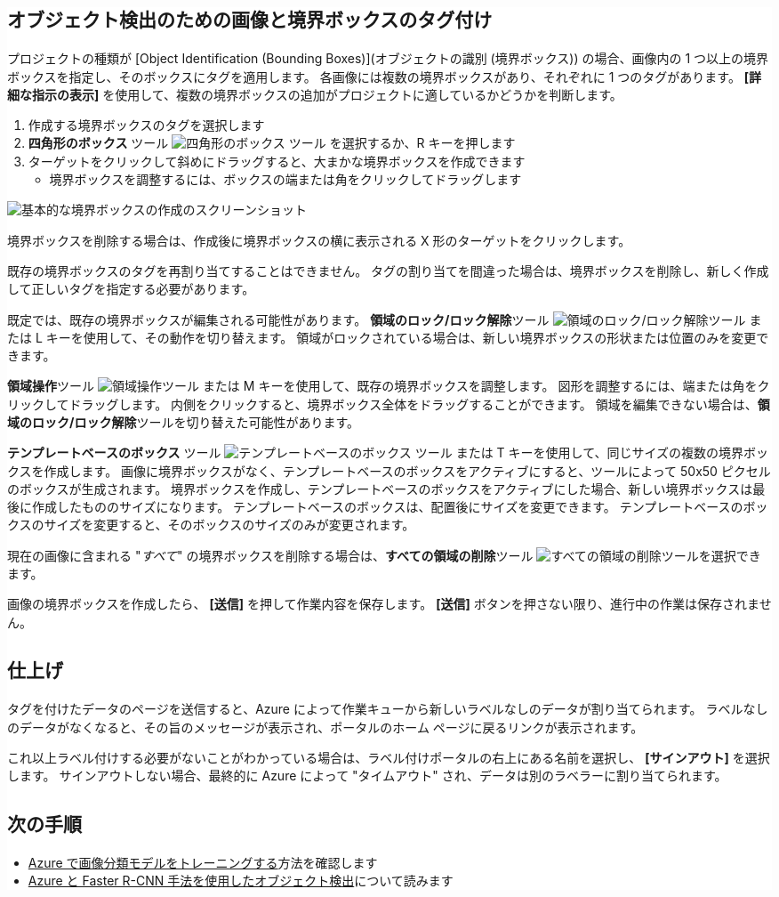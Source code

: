 ## <a name="tagging-images-and-bounding-boxes-for-object-detection"></a>オブジェクト検出のための画像と境界ボックスのタグ付け

プロジェクトの種類が [Object Identification (Bounding Boxes)]\(オブジェクトの識別 (境界ボックス)\) の場合、画像内の 1 つ以上の境界ボックスを指定し、そのボックスにタグを適用します。 各画像には複数の境界ボックスがあり、それぞれに 1 つのタグがあります。 **[詳細な指示の表示]** を使用して、複数の境界ボックスの追加がプロジェクトに適しているかどうかを判断します。

1. 作成する境界ボックスのタグを選択します
1. **四角形のボックス** ツール ![四角形のボックス ツール](media/how-to-label-images/rectangular-box-tool.png) を選択するか、R キーを押します 
1. ターゲットをクリックして斜めにドラッグすると、大まかな境界ボックスを作成できます
    * 境界ボックスを調整するには、ボックスの端または角をクリックしてドラッグします

![基本的な境界ボックスの作成のスクリーンショット](media/how-to-label-images/bounding-box-sequence.png)

境界ボックスを削除する場合は、作成後に境界ボックスの横に表示される X 形のターゲットをクリックします。

既存の境界ボックスのタグを再割り当てすることはできません。 タグの割り当てを間違った場合は、境界ボックスを削除し、新しく作成して正しいタグを指定する必要があります。

既定では、既存の境界ボックスが編集される可能性があります。 **領域のロック/ロック解除**ツール ![領域のロック/ロック解除ツール](media/how-to-label-images/lock-bounding-boxes-tool.png) または L キーを使用して、その動作を切り替えます。 領域がロックされている場合は、新しい境界ボックスの形状または位置のみを変更できます。

**領域操作**ツール ![領域操作ツール](media/how-to-label-images/regions-tool.png) または M キーを使用して、既存の境界ボックスを調整します。 図形を調整するには、端または角をクリックしてドラッグします。 内側をクリックすると、境界ボックス全体をドラッグすることができます。 領域を編集できない場合は、**領域のロック/ロック解除**ツールを切り替えた可能性があります。 

**テンプレートベースのボックス** ツール ![テンプレートベースのボックス ツール](media/how-to-label-images/template-box-tool.png) または T キーを使用して、同じサイズの複数の境界ボックスを作成します。 画像に境界ボックスがなく、テンプレートベースのボックスをアクティブにすると、ツールによって 50x50 ピクセルのボックスが生成されます。 境界ボックスを作成し、テンプレートベースのボックスをアクティブにした場合、新しい境界ボックスは最後に作成したもののサイズになります。 テンプレートベースのボックスは、配置後にサイズを変更できます。 テンプレートベースのボックスのサイズを変更すると、そのボックスのサイズのみが変更されます。 

現在の画像に含まれる "_すべて_" の境界ボックスを削除する場合は、**すべての領域の削除**ツール ![すべての領域の削除ツール](media/how-to-label-images/delete-regions-tool.png)を選択できます。 

画像の境界ボックスを作成したら、 **[送信]** を押して作業内容を保存します。 **[送信]** ボタンを押さない限り、進行中の作業は保存されません。 

## <a name="finishing-up"></a>仕上げ 

タグを付けたデータのページを送信すると、Azure によって作業キューから新しいラベルなしのデータが割り当てられます。 ラベルなしのデータがなくなると、その旨のメッセージが表示され、ポータルのホーム ページに戻るリンクが表示されます。 

これ以上ラベル付けする必要がないことがわかっている場合は、ラベル付けポータルの右上にある名前を選択し、 **[サインアウト]** を選択します。 サインアウトしない場合、最終的に Azure によって "タイムアウト" され、データは別のラベラーに割り当てられます。 

## <a name="next-steps"></a>次の手順

* [Azure で画像分類モデルをトレーニングする](https://docs.microsoft.com/azure/machine-learning/service/tutorial-train-models-with-aml)方法を確認します
* [Azure と Faster R-CNN 手法を使用したオブジェクト検出](https://www.microsoft.com/developerblog/2017/10/24/bird-detection-with-azure-ml-workbench/)について読みます
